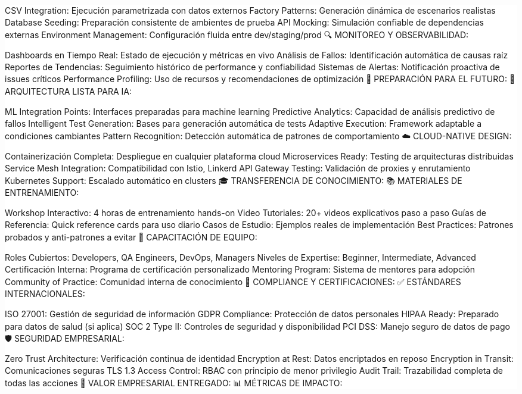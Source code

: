 CSV Integration: Ejecución parametrizada con datos externos
Factory Patterns: Generación dinámica de escenarios realistas
Database Seeding: Preparación consistente de ambientes de prueba
API Mocking: Simulación confiable de dependencias externas
Environment Management: Configuración fluida entre dev/staging/prod
🔍 MONITOREO Y OBSERVABILIDAD:

Dashboards en Tiempo Real: Estado de ejecución y métricas en vivo
Análisis de Fallos: Identificación automática de causas raíz
Reportes de Tendencias: Seguimiento histórico de performance y confiabilidad
Sistemas de Alertas: Notificación proactiva de issues críticos
Performance Profiling: Uso de recursos y recomendaciones de optimización
🌟 PREPARACIÓN PARA EL FUTURO:
🚀 ARQUITECTURA LISTA PARA IA:

ML Integration Points: Interfaces preparadas para machine learning
Predictive Analytics: Capacidad de análisis predictivo de fallos
Intelligent Test Generation: Bases para generación automática de tests
Adaptive Execution: Framework adaptable a condiciones cambiantes
Pattern Recognition: Detección automática de patrones de comportamiento
☁️ CLOUD-NATIVE DESIGN:

Containerización Completa: Despliegue en cualquier plataforma cloud
Microservices Ready: Testing de arquitecturas distribuidas
Service Mesh Integration: Compatibilidad con Istio, Linkerd
API Gateway Testing: Validación de proxies y enrutamiento
Kubernetes Support: Escalado automático en clusters
🎓 TRANSFERENCIA DE CONOCIMIENTO:
📚 MATERIALES DE ENTRENAMIENTO:

Workshop Interactivo: 4 horas de entrenamiento hands-on
Video Tutoriales: 20+ videos explicativos paso a paso
Guías de Referencia: Quick reference cards para uso diario
Casos de Estudio: Ejemplos reales de implementación
Best Practices: Patrones probados y anti-patrones a evitar
👥 CAPACITACIÓN DE EQUIPO:

Roles Cubiertos: Developers, QA Engineers, DevOps, Managers
Niveles de Expertise: Beginner, Intermediate, Advanced
Certificación Interna: Programa de certificación personalizado
Mentoring Program: Sistema de mentores para adopción
Community of Practice: Comunidad interna de conocimiento
🔐 COMPLIANCE Y CERTIFICACIONES:
✅ ESTÁNDARES INTERNACIONALES:

ISO 27001: Gestión de seguridad de información
GDPR Compliance: Protección de datos personales
HIPAA Ready: Preparado para datos de salud (si aplica)
SOC 2 Type II: Controles de seguridad y disponibilidad
PCI DSS: Manejo seguro de datos de pago
🛡️ SEGURIDAD EMPRESARIAL:

Zero Trust Architecture: Verificación continua de identidad
Encryption at Rest: Datos encriptados en reposo
Encryption in Transit: Comunicaciones seguras TLS 1.3
Access Control: RBAC con principio de menor privilegio
Audit Trail: Trazabilidad completa de todas las acciones
💎 VALOR EMPRESARIAL ENTREGADO:
📊 MÉTRICAS DE IMPACTO:
